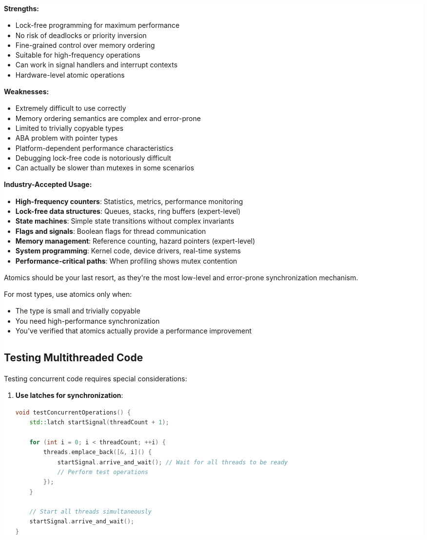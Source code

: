 **Strengths:**
- Lock-free programming for maximum performance
- No risk of deadlocks or priority inversion
- Fine-grained control over memory ordering
- Suitable for high-frequency operations
- Can work in signal handlers and interrupt contexts
- Hardware-level atomic operations

**Weaknesses:**
- Extremely difficult to use correctly
- Memory ordering semantics are complex and error-prone
- Limited to trivially copyable types
- ABA problem with pointer types
- Platform-dependent performance characteristics
- Debugging lock-free code is notoriously difficult
- Can actually be slower than mutexes in some scenarios

**Industry-Accepted Usage:**
- **High-frequency counters**: Statistics, metrics, performance monitoring
- **Lock-free data structures**: Queues, stacks, ring buffers (expert-level)
- **State machines**: Simple state transitions without complex invariants
- **Flags and signals**: Boolean flags for thread communication
- **Memory management**: Reference counting, hazard pointers (expert-level)
- **System programming**: Kernel code, device drivers, real-time systems
- **Performance-critical paths**: When profiling shows mutex contention

Atomics should be your last resort, as they're the most low-level and error-prone synchronization mechanism.

For most types, use atomics only when:
- The type is small and trivially copyable
- You need high-performance synchronization
- You've verified that atomics actually provide a performance improvement

## Testing Multithreaded Code

Testing concurrent code requires special considerations:

1. **Use latches for synchronization**:
   ```cpp
   void testConcurrentOperations() {
       std::latch startSignal(threadCount + 1);

       for (int i = 0; i < threadCount; ++i) {
           threads.emplace_back([&, i]() {
               startSignal.arrive_and_wait(); // Wait for all threads to be ready
               // Perform test operations
           });
       }

       // Start all threads simultaneously
       startSignal.arrive_and_wait();
   }
   ```
